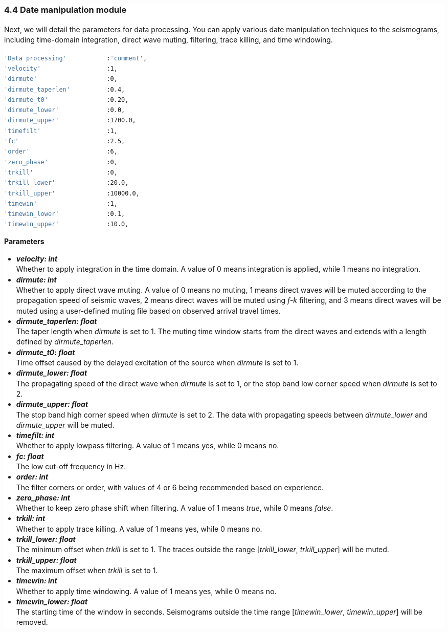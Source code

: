 ### 4.4 Date manipulation module
  Next, we will detail the parameters for data processing. You can apply various date manipulation techniques to the seismograms, including time-domain integration, direct wave muting, filtering, trace killing, and time windowing.
  ```sh
  'Data processing'           :'comment',                 
  'velocity'                  :1,           
  'dirmute'                   :0,   
  'dirmute_taperlen'          :0.4,                     
  'dirmute_t0'                :0.20,                    
  'dirmute_lower'             :0.0, 
  'dirmute_upper'             :1700.0,                  
  'timefilt'                  :1,                       
  'fc'                        :2.5,                     
  'order'                     :6,                       
  'zero_phase'                :0,                       
  'trkill'                    :0,                       
  'trkill_lower'              :20.0,                    
  'trkill_upper'              :10000.0,                 
  'timewin'                   :1,                       
  'timewin_lower'             :0.1,                     
  'timewin_upper'             :10.0,          
  ```
  **Parameters**
  - ***velocity: int***  
    Whether to apply integration in the time domain. A value of 0 means integration is applied, while 1 means no integration.
  - ***dirmute: int***  
    Whether to apply direct wave muting. A value of 0 means no muting, 1 means direct waves will be muted according to the propagation speed of seismic waves, 2 means direct waves will be muted using *f-k* filtering, and 3 means direct waves will be muted using a user-defined muting file based on observed arrival travel times.
  - ***dirmute_taperlen: float***  
    The taper length when *dirmute* is set to 1. The muting time window starts from the direct waves and extends with a length defined by *dirmute_taperlen*.
  - ***dirmute_t0: float***  
    Time offset caused by the delayed excitation of the source when *dirmute* is set to 1.
  - ***dirmute_lower: float***  
    The propagating speed of the direct wave when *dirmute* is set to 1, or the stop band low corner speed when *dirmute* is set to 2.
  - ***dirmute_upper: float***  
    The stop band high corner speed when *dirmute* is set to 2. The data with propagating speeds between *dirmute_lower* and *dirmute_upper* will be muted.
  - ***timefilt: int***  
    Whether to apply lowpass filtering. A value of 1 means yes, while 0 means no.
  - ***fc: float***  
    The low cut-off frequency in Hz.
  - ***order: int***  
    The filter corners or order, with values of 4 or 6 being recommended based on experience.
  - ***zero_phase: int***  
    Whether to keep zero phase shift when filtering. A value of 1 means *true*, while 0 means *false*.
  - ***trkill: int***  
    Whether to apply trace killing. A value of 1 means yes, while 0 means no.
  - ***trkill_lower: float***  
    The minimum offset when *trkill* is set to 1. The traces outside the range [*trkill_lower*, *trkill_upper*] will be muted.
  - ***trkill_upper: float***  
    The maximum offset when *trkill* is set to 1.
  - ***timewin: int***  
    Whether to apply time windowing. A value of 1 means yes, while 0 means no.
  - ***timewin_lower: float***  
    The starting time of the window in seconds. Seismograms outside the time range [*timewin_lower*, *timewin_upper*] will be removed.